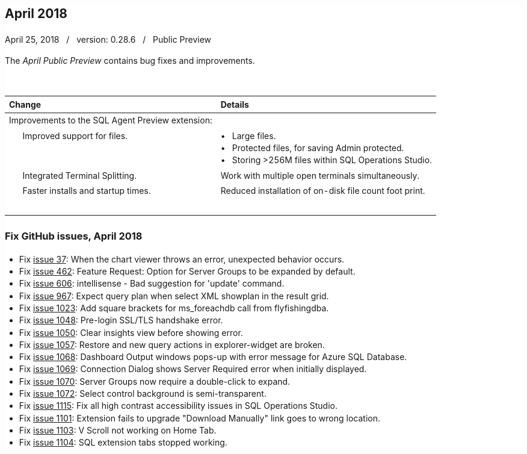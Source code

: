 ## April 2018

April 25, 2018 &nbsp; / &nbsp; version: 0.28.6 &nbsp; / &nbsp; Public Preview

The *April Public Preview* contains bug fixes and improvements.

&nbsp;

| Change | Details |
| :----- | :------ |
| Improvements to the SQL Agent Preview extension: | &nbsp; |
| &nbsp; &nbsp; &nbsp; Improved support for files. | &bull; &nbsp; Large files.<br/>&bull; &nbsp; Protected files, for saving Admin protected.<br/>&bull; &nbsp; Storing \>256M files within SQL Operations Studio. |
| &nbsp; &nbsp; &nbsp; Integrated Terminal Splitting. | Work with multiple open terminals simultaneously. |
| &nbsp; &nbsp; &nbsp; Faster installs and startup times. | Reduced installation of on-disk file count foot print. |
| &nbsp; | &nbsp; |

### Fix GitHub issues, April 2018

- Fix [issue 37](https://github.com/Microsoft/azuredatastudio/issues/37): When the chart viewer throws an error, unexpected behavior occurs.
- Fix [issue 462](https://github.com/Microsoft/azuredatastudio/issues/462): Feature Request: Option for Server Groups to be expanded by default.
- Fix [issue 606](https://github.com/Microsoft/azuredatastudio/issues/606): intellisense - Bad suggestion for 'update' command.
- Fix [issue 967](https://github.com/Microsoft/azuredatastudio/issues/967): Expect query plan when select XML showplan in the result grid.
- Fix [issue 1023](https://github.com/Microsoft/azuredatastudio/issues/1023): Add square brackets for ms_foreachdb call from flyfishingdba.
- Fix [issue 1048](https://github.com/Microsoft/azuredatastudio/issues/1048): Pre-login SSL/TLS handshake error.
- Fix [issue 1050](https://github.com/Microsoft/azuredatastudio/issues/1050): Clear insights view before showing error.
- Fix [issue 1057](https://github.com/Microsoft/azuredatastudio/issues/1057): Restore and new query actions in explorer-widget are broken.
- Fix [issue 1068](https://github.com/Microsoft/azuredatastudio/issues/1068): Dashboard Output windows pops-up with error message for Azure SQL Database.
- Fix [issue 1069](https://github.com/Microsoft/azuredatastudio/issues/1069): Connection Dialog shows Server Required error when initially displayed.
- Fix [issue 1070](https://github.com/Microsoft/azuredatastudio/issues/1070): Server Groups now require a double-click to expand.
- Fix [issue 1072](https://github.com/Microsoft/azuredatastudio/issues/1072): Select control background is semi-transparent.
- Fix [issue 1115](https://github.com/Microsoft/azuredatastudio/issues/1115): Fix all high contrast accessibility issues in SQL Operations Studio.
- Fix [issue 1101](https://github.com/Microsoft/azuredatastudio/issues/1101): Extension fails to upgrade "Download Manually" link goes to wrong location.
- Fix [issue 1103](https://github.com/Microsoft/azuredatastudio/issues/1103): V Scroll not working on Home Tab.
- Fix [issue 1104](https://github.com/Microsoft/azuredatastudio/issues/1104): SQL extension tabs stopped working.
